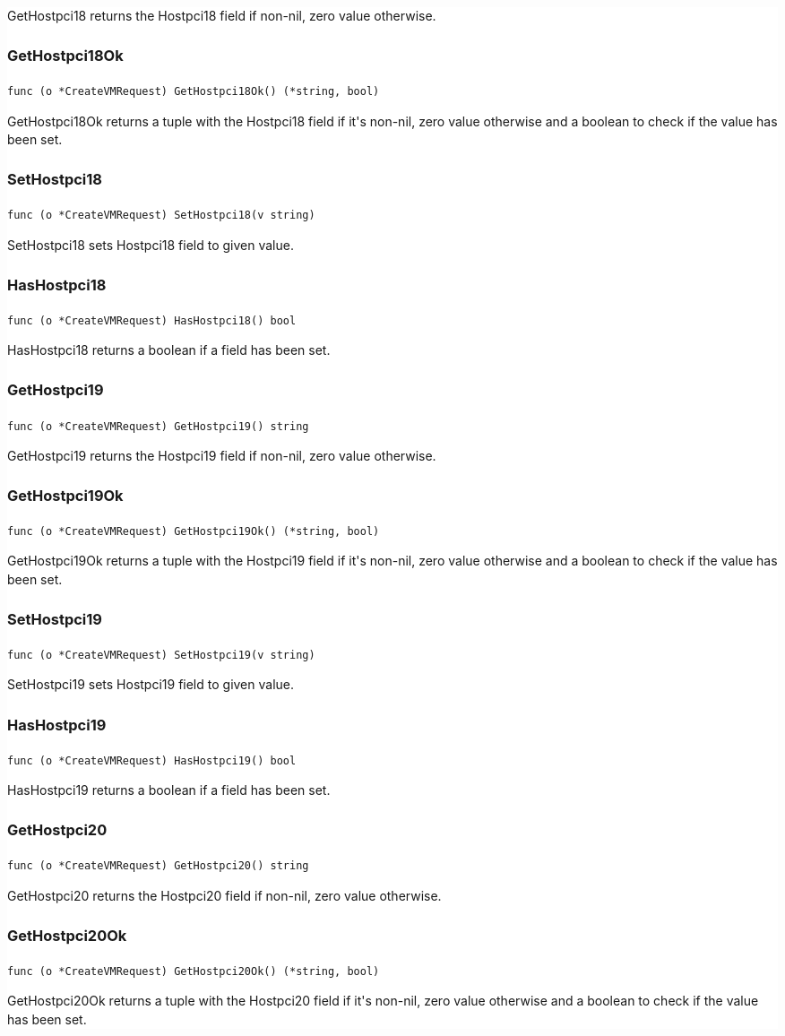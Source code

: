 GetHostpci18 returns the Hostpci18 field if non-nil, zero value otherwise.

### GetHostpci18Ok

`func (o *CreateVMRequest) GetHostpci18Ok() (*string, bool)`

GetHostpci18Ok returns a tuple with the Hostpci18 field if it's non-nil, zero value otherwise
and a boolean to check if the value has been set.

### SetHostpci18

`func (o *CreateVMRequest) SetHostpci18(v string)`

SetHostpci18 sets Hostpci18 field to given value.

### HasHostpci18

`func (o *CreateVMRequest) HasHostpci18() bool`

HasHostpci18 returns a boolean if a field has been set.

### GetHostpci19

`func (o *CreateVMRequest) GetHostpci19() string`

GetHostpci19 returns the Hostpci19 field if non-nil, zero value otherwise.

### GetHostpci19Ok

`func (o *CreateVMRequest) GetHostpci19Ok() (*string, bool)`

GetHostpci19Ok returns a tuple with the Hostpci19 field if it's non-nil, zero value otherwise
and a boolean to check if the value has been set.

### SetHostpci19

`func (o *CreateVMRequest) SetHostpci19(v string)`

SetHostpci19 sets Hostpci19 field to given value.

### HasHostpci19

`func (o *CreateVMRequest) HasHostpci19() bool`

HasHostpci19 returns a boolean if a field has been set.

### GetHostpci20

`func (o *CreateVMRequest) GetHostpci20() string`

GetHostpci20 returns the Hostpci20 field if non-nil, zero value otherwise.

### GetHostpci20Ok

`func (o *CreateVMRequest) GetHostpci20Ok() (*string, bool)`

GetHostpci20Ok returns a tuple with the Hostpci20 field if it's non-nil, zero value otherwise
and a boolean to check if the value has been set.
